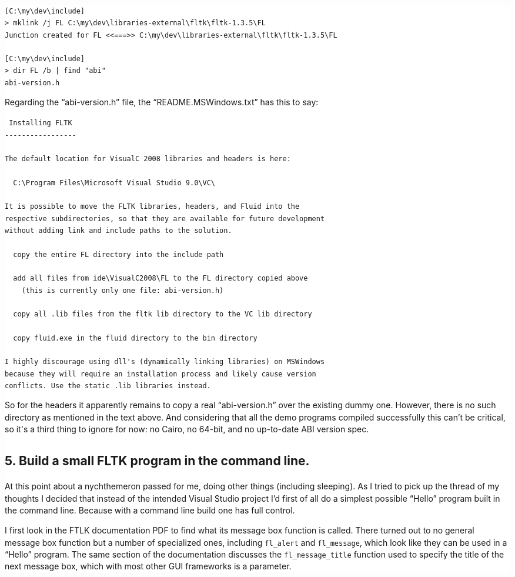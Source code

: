 ~~~txt
[C:\my\dev\include]
> mklink /j FL C:\my\dev\libraries-external\fltk\fltk-1.3.5\FL
Junction created for FL <<===>> C:\my\dev\libraries-external\fltk\fltk-1.3.5\FL

[C:\my\dev\include]
> dir FL /b | find "abi"
abi-version.h
~~~

Regarding the “abi-version.h” file, the “README.MSWindows.txt” has this to say:

~~~txt
 Installing FLTK
-----------------

The default location for VisualC 2008 libraries and headers is here:

  C:\Program Files\Microsoft Visual Studio 9.0\VC\

It is possible to move the FLTK libraries, headers, and Fluid into the
respective subdirectories, so that they are available for future development
without adding link and include paths to the solution.

  copy the entire FL directory into the include path

  add all files from ide\VisualC2008\FL to the FL directory copied above
    (this is currently only one file: abi-version.h)

  copy all .lib files from the fltk lib directory to the VC lib directory

  copy fluid.exe in the fluid directory to the bin directory

I highly discourage using dll's (dynamically linking libraries) on MSWindows
because they will require an installation process and likely cause version
conflicts. Use the static .lib libraries instead.
~~~

So for the headers it apparently remains to copy a real “abi-version.h” over the existing dummy one. However, there is no such directory as mentioned in the text above. And considering that all the demo programs compiled successfully this can’t be critical, so it's a third thing to ignore for now: no Cairo, no 64-bit, and no up-to-date ABI version spec.


## 5. Build a small FLTK program in the command line.

At this point about a nychthemeron passed for me, doing other things (including sleeping). As I tried to pick up the thread of my thoughts I decided that instead of the intended Visual Studio project I’d first of all do a simplest possible “Hello” program built in the command line. Because with a command line build one has full control.

I first look in the FTLK documentation PDF to find what its message box function is called. There turned out to no general message box function but a number of specialized ones, including `fl_alert` and `fl_message`, which look like they can be used in a “Hello” program. The same section of the documentation discusses the `fl_message_title` function used to specify the title of the next message box, which with most other GUI frameworks is a parameter.
